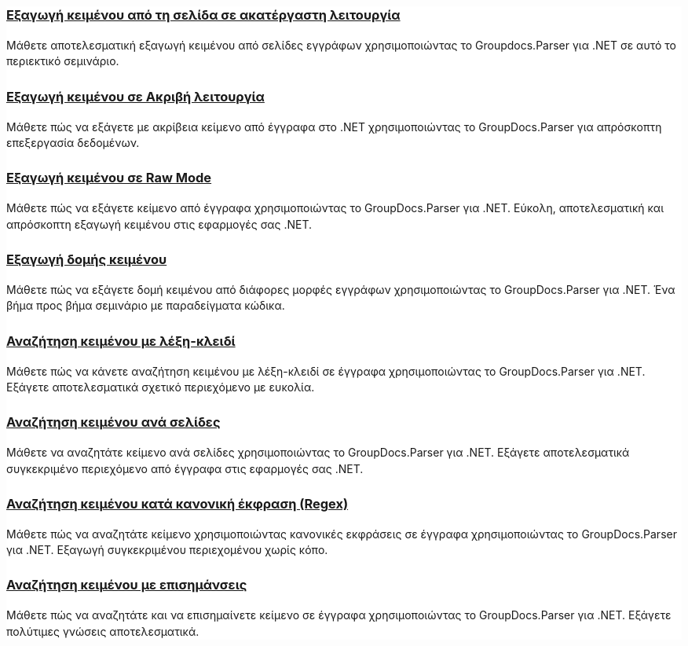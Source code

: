 ### [Εξαγωγή κειμένου από τη σελίδα σε ακατέργαστη λειτουργία](./extract-text-from-page-in-raw-mode/)
Μάθετε αποτελεσματική εξαγωγή κειμένου από σελίδες εγγράφων χρησιμοποιώντας το Groupdocs.Parser για .NET σε αυτό το περιεκτικό σεμινάριο.
### [Εξαγωγή κειμένου σε Ακριβή λειτουργία](./extract-text-in-accurate-mode/)
Μάθετε πώς να εξάγετε με ακρίβεια κείμενο από έγγραφα στο .NET χρησιμοποιώντας το GroupDocs.Parser για απρόσκοπτη επεξεργασία δεδομένων.
### [Εξαγωγή κειμένου σε Raw Mode](./extract-text-in-raw-mode/)
Μάθετε πώς να εξάγετε κείμενο από έγγραφα χρησιμοποιώντας το GroupDocs.Parser για .NET. Εύκολη, αποτελεσματική και απρόσκοπτη εξαγωγή κειμένου στις εφαρμογές σας .NET.
### [Εξαγωγή δομής κειμένου](./extract-text-structure/)
Μάθετε πώς να εξάγετε δομή κειμένου από διάφορες μορφές εγγράφων χρησιμοποιώντας το GroupDocs.Parser για .NET. Ένα βήμα προς βήμα σεμινάριο με παραδείγματα κώδικα.
### [Αναζήτηση κειμένου με λέξη-κλειδί](./search-text-by-keyword/)
Μάθετε πώς να κάνετε αναζήτηση κειμένου με λέξη-κλειδί σε έγγραφα χρησιμοποιώντας το GroupDocs.Parser για .NET. Εξάγετε αποτελεσματικά σχετικό περιεχόμενο με ευκολία.
### [Αναζήτηση κειμένου ανά σελίδες](./search-text-by-pages/)
Μάθετε να αναζητάτε κείμενο ανά σελίδες χρησιμοποιώντας το GroupDocs.Parser για .NET. Εξάγετε αποτελεσματικά συγκεκριμένο περιεχόμενο από έγγραφα στις εφαρμογές σας .NET.
### [Αναζήτηση κειμένου κατά κανονική έκφραση (Regex)](./search-text-by-regex/)
Μάθετε πώς να αναζητάτε κείμενο χρησιμοποιώντας κανονικές εκφράσεις σε έγγραφα χρησιμοποιώντας το GroupDocs.Parser για .NET. Εξαγωγή συγκεκριμένου περιεχομένου χωρίς κόπο.
### [Αναζήτηση κειμένου με επισημάνσεις](./search-text-with-highlights/)
Μάθετε πώς να αναζητάτε και να επισημαίνετε κείμενο σε έγγραφα χρησιμοποιώντας το GroupDocs.Parser για .NET. Εξάγετε πολύτιμες γνώσεις αποτελεσματικά.